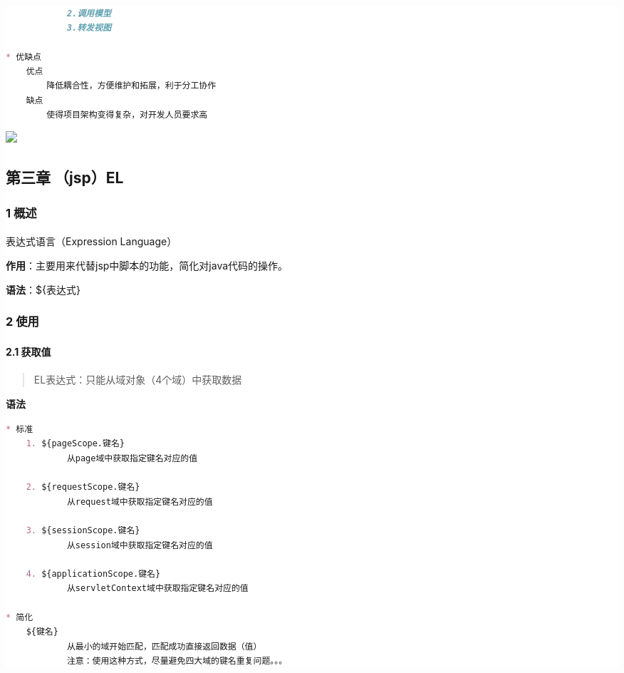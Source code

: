 ```markdown
			2.调用模型
			3.转发视图

* 优缺点
	优点
		降低耦合性，方便维护和拓展，利于分工协作
	缺点
		使得项目架构变得复杂，对开发人员要求高
```

 ![](https://img04.sogoucdn.com/app/a/100520146/618244609A0D6128B5634FA555025B7B)







## 第三章 （jsp）EL

### 1 概述

表达式语言（Expression Language）

**作用**：主要用来代替jsp中脚本的功能，简化对java代码的操作。 

**语法**：${表达式}



### 2 使用

#### 2.1 获取值

> EL表达式：只能从域对象（4个域）中获取数据
>



**语法**

```markdown
* 标准
	1. ${pageScope.键名} 
			从page域中获取指定键名对应的值

	2. ${requestScope.键名} 
			从request域中获取指定键名对应的值

	3. ${sessionScope.键名} 
			从session域中获取指定键名对应的值

	4. ${applicationScope.键名} 
			从servletContext域中获取指定键名对应的值
		
* 简化
	${键名}
			从最小的域开始匹配，匹配成功直接返回数据（值）
			注意：使用这种方式，尽量避免四大域的键名重复问题。。。
```
